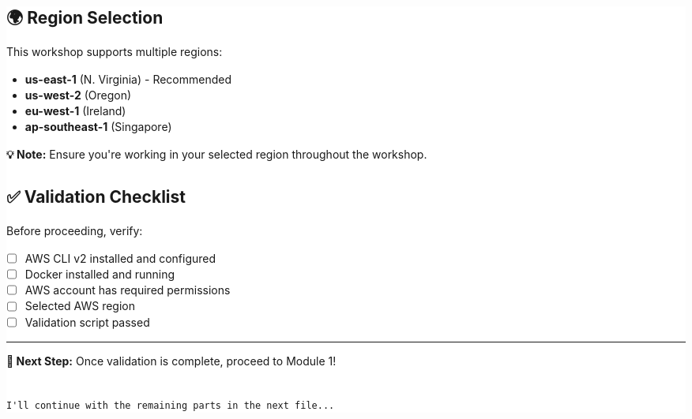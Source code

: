 ## 🌍 Region Selection

This workshop supports multiple regions:
- **us-east-1** (N. Virginia) - Recommended
- **us-west-2** (Oregon)
- **eu-west-1** (Ireland)
- **ap-southeast-1** (Singapore)

**💡 Note:** Ensure you're working in your selected region throughout the workshop.

## ✅ Validation Checklist

Before proceeding, verify:

- [ ] AWS CLI v2 installed and configured
- [ ] Docker installed and running
- [ ] AWS account has required permissions
- [ ] Selected AWS region
- [ ] Validation script passed

---

**🎯 Next Step:** Once validation is complete, proceed to Module 1!
```

I'll continue with the remaining parts in the next file...
